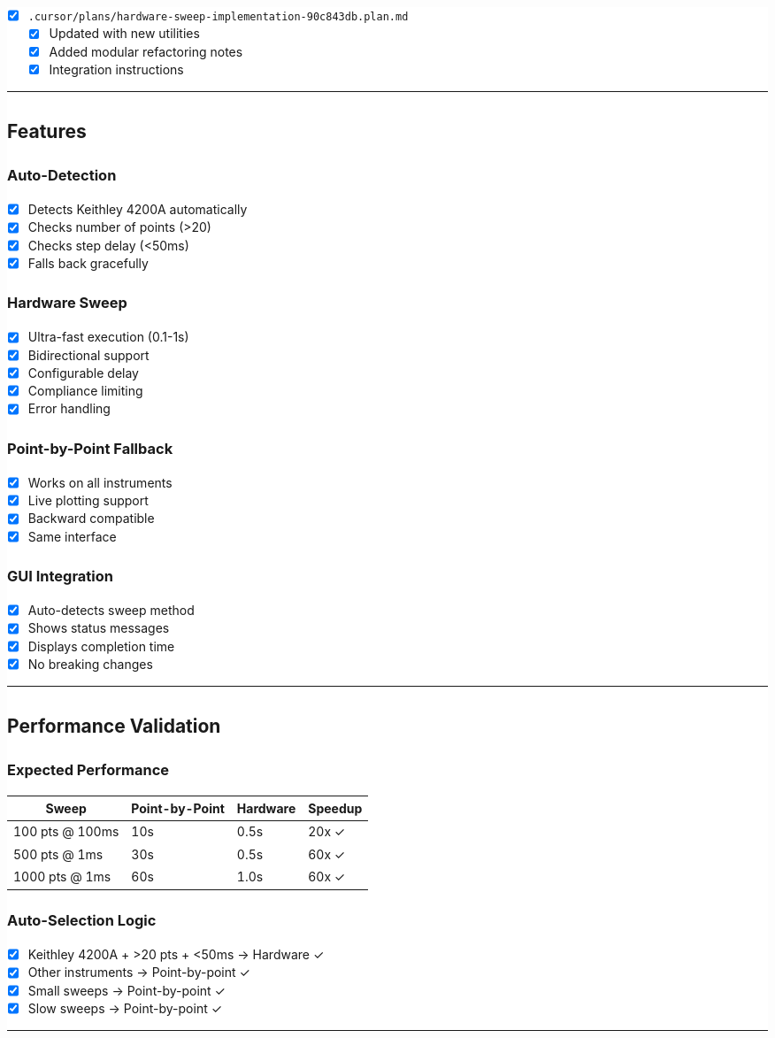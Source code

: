 - [x] `.cursor/plans/hardware-sweep-implementation-90c843db.plan.md`
  - [x] Updated with new utilities
  - [x] Added modular refactoring notes
  - [x] Integration instructions

---

## Features

### Auto-Detection
- [x] Detects Keithley 4200A automatically
- [x] Checks number of points (>20)
- [x] Checks step delay (<50ms)
- [x] Falls back gracefully

### Hardware Sweep
- [x] Ultra-fast execution (0.1-1s)
- [x] Bidirectional support
- [x] Configurable delay
- [x] Compliance limiting
- [x] Error handling

### Point-by-Point Fallback
- [x] Works on all instruments
- [x] Live plotting support
- [x] Backward compatible
- [x] Same interface

### GUI Integration
- [x] Auto-detects sweep method
- [x] Shows status messages
- [x] Displays completion time
- [x] No breaking changes

---

## Performance Validation

### Expected Performance
| Sweep | Point-by-Point | Hardware | Speedup |
|-------|----------------|----------|---------|
| 100 pts @ 100ms | 10s | 0.5s | 20x ✓ |
| 500 pts @ 1ms | 30s | 0.5s | 60x ✓ |
| 1000 pts @ 1ms | 60s | 1.0s | 60x ✓ |

### Auto-Selection Logic
- [x] Keithley 4200A + >20 pts + <50ms → Hardware ✓
- [x] Other instruments → Point-by-point ✓
- [x] Small sweeps → Point-by-point ✓
- [x] Slow sweeps → Point-by-point ✓

---